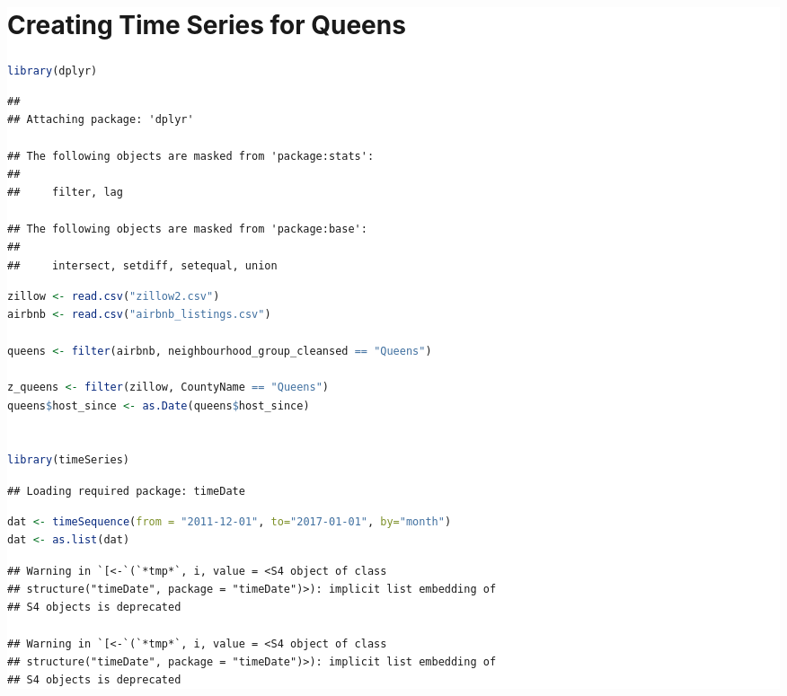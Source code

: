 Creating Time Series for Queens
================

``` r
library(dplyr)
```

    ## 
    ## Attaching package: 'dplyr'

    ## The following objects are masked from 'package:stats':
    ## 
    ##     filter, lag

    ## The following objects are masked from 'package:base':
    ## 
    ##     intersect, setdiff, setequal, union

``` r
zillow <- read.csv("zillow2.csv")
airbnb <- read.csv("airbnb_listings.csv")

queens <- filter(airbnb, neighbourhood_group_cleansed == "Queens")

z_queens <- filter(zillow, CountyName == "Queens")
queens$host_since <- as.Date(queens$host_since)


library(timeSeries)
```

    ## Loading required package: timeDate

``` r
dat <- timeSequence(from = "2011-12-01", to="2017-01-01", by="month")
dat <- as.list(dat)
```

    ## Warning in `[<-`(`*tmp*`, i, value = <S4 object of class
    ## structure("timeDate", package = "timeDate")>): implicit list embedding of
    ## S4 objects is deprecated

    ## Warning in `[<-`(`*tmp*`, i, value = <S4 object of class
    ## structure("timeDate", package = "timeDate")>): implicit list embedding of
    ## S4 objects is deprecated
